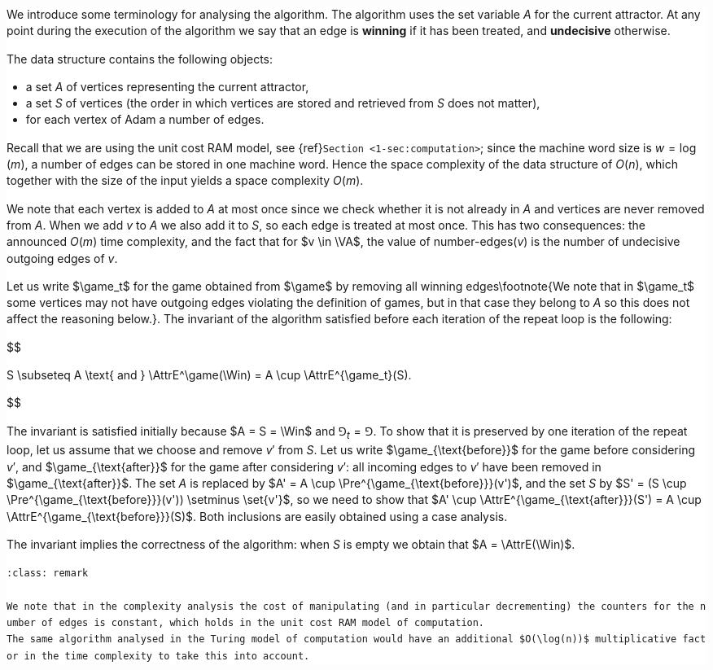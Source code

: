 We introduce some terminology for analysing the algorithm.
The algorithm uses the set variable $A$ for the current attractor.
At any point during the execution of the algorithm we say that an edge is **winning** if it has been treated, and **undecisive** otherwise.

The data structure contains the following objects:

*  a set $A$ of vertices representing the current attractor,
*  a set $S$ of vertices (the order in which vertices are stored and retrieved from $S$ does not matter),
*  for each vertex of Adam a number of edges.

Recall that we are using the unit cost RAM model, see  {ref}`Section <1-sec:computation>`; 
since the machine word size is $w = \log(m)$, a number of edges can be stored in one machine word.
Hence the space complexity of the data structure of $O(n)$,
which together with the size of the input yields a space complexity $O(m)$.

We note that each vertex is added to $A$ at most once since we check whether it is not already in $A$ and vertices are never removed from $A$.
When we add $v$ to $A$ we also add it to $S$, so each edge is treated at most once. 
This has two consequences: the announced $O(m)$ time complexity, and the fact that for $v \in \VA$,
the value of $\text{number}$-$\text{edges}(v)$ is the number of undecisive outgoing edges of $v$.

Let us write $\game_t$ for the game obtained from $\game$ by removing all winning edges\footnote{We note that in $\game_t$ some vertices may not have outgoing edges violating the definition of games, but in that case they belong to $A$
so this does not affect the reasoning below.}.
The invariant of the algorithm satisfied before each iteration of the repeat loop is the following:

$$

S \subseteq A \text{ and } \AttrE^\game(\Win) = A \cup \AttrE^{\game_t}(S).

$$

The invariant is satisfied initially because $A = S = \Win$ and $\Game_t = \Game$.
To show that it is preserved by one iteration of the repeat loop, let us assume that we choose and remove $v'$ from $S$.
Let us write $\game_{\text{before}}$ for the game before considering $v'$, and $\game_{\text{after}}$ for the game after considering $v'$:
all incoming edges to $v'$ have been removed in $\game_{\text{after}}$.
The set $A$ is replaced by $A' = A \cup \Pre^{\game_{\text{before}}}(v')$, and the set $S$ by 
$S' = (S \cup \Pre^{\game_{\text{before}}}(v')) \setminus \set{v'}$,
so we need to show that $A' \cup \AttrE^{\game_{\text{after}}}(S') = A \cup \AttrE^{\game_{\text{before}}}(S)$.
Both inclusions are easily obtained using a case analysis.

The invariant implies the correctness of the algorithm: when $S$ is empty we obtain that $A = \AttrE(\Win)$.

```{admonition} Remark
:class: remark

We note that in the complexity analysis the cost of manipulating (and in particular decrementing) the counters for the number of edges is constant, which holds in the unit cost RAM model of computation.
The same algorithm analysed in the Turing model of computation would have an additional $O(\log(n))$ multiplicative factor in the time complexity to take this into account.

```
